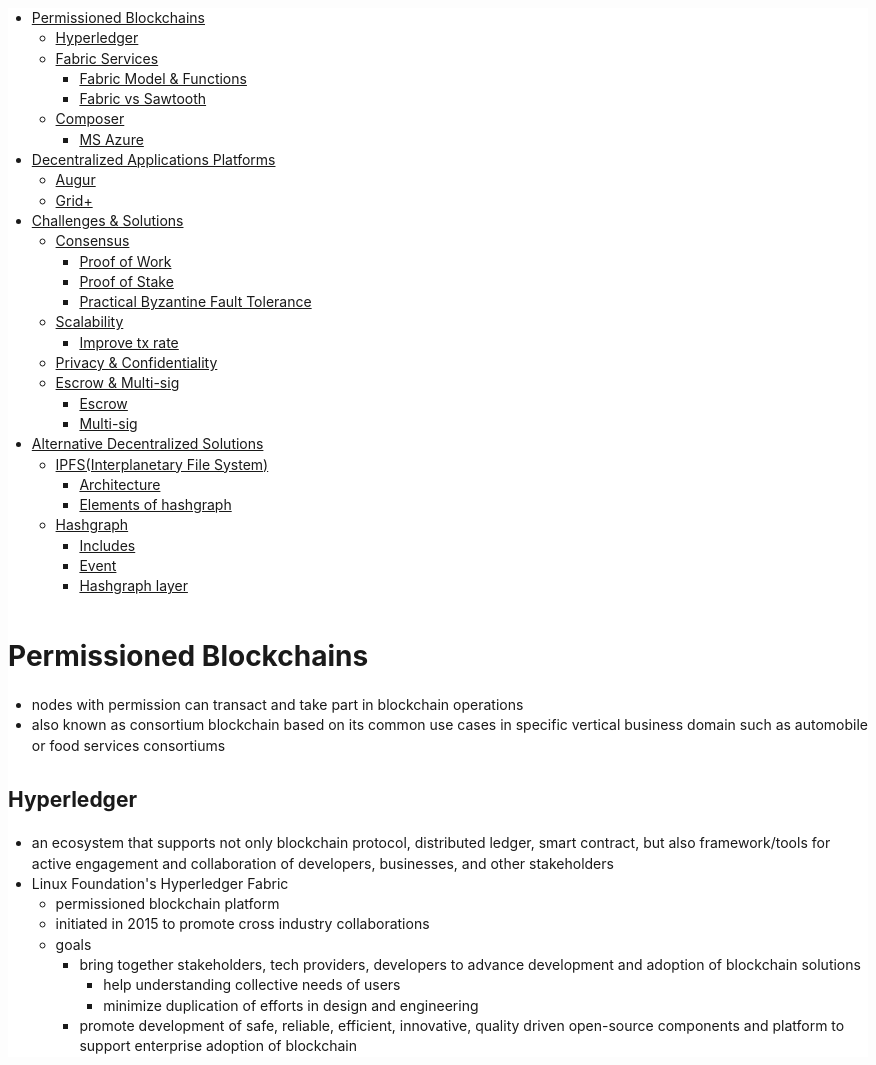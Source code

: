 - [Permissioned Blockchains](#permissioned-blockchains)
  - [Hyperledger](#hyperledger)
  - [Fabric Services](#fabric-services)
    - [Fabric Model & Functions](#fabric-model--functions)
    - [Fabric vs Sawtooth](#fabric-vs-sawtooth)
  - [Composer](#composer)
    - [MS Azure](#ms-azure)
- [Decentralized Applications Platforms](#decentralized-applications-platforms)
  - [Augur](#augur)
  - [Grid+](#grid)
- [Challenges & Solutions](#challenges--solutions)
  - [Consensus](#consensus)
    - [Proof of Work](#proof-of-work)
    - [Proof of Stake](#proof-of-stake)
    - [Practical Byzantine Fault Tolerance](#practical-byzantine-fault-tolerance)
  - [Scalability](#scalability)
    - [Improve tx rate](#improve-tx-rate)
  - [Privacy & Confidentiality](#privacy--confidentiality)
  - [Escrow & Multi-sig](#escrow--multi-sig)
    - [Escrow](#escrow)
    - [Multi-sig](#multi-sig)
- [Alternative Decentralized Solutions](#alternative-decentralized-solutions)
  - [IPFS(Interplanetary File System)](#ipfsinterplanetary-file-system)
    - [Architecture](#architecture)
    - [Elements of hashgraph](#elements-of-hashgraph)
  - [Hashgraph](#hashgraph)
    - [Includes](#includes)
    - [Event](#event)
    - [Hashgraph layer](#hashgraph-layer)

# Permissioned Blockchains

+ nodes with permission can transact and take part in blockchain operations
+ also known as consortium blockchain based on its common use cases in specific vertical business domain such as automobile or food services consortiums

## Hyperledger

+ an ecosystem that supports not only blockchain protocol, distributed ledger, smart contract, but also framework/tools for active engagement and collaboration of developers, businesses, and other stakeholders
+ Linux Foundation's Hyperledger Fabric
  + permissioned blockchain platform
  + initiated in 2015 to promote cross industry collaborations
  + goals
    + bring together stakeholders, tech providers, developers to advance development and adoption of blockchain solutions
      + help understanding collective needs of users
      + minimize duplication of efforts in design and engineering
    + promote development of safe, reliable, efficient, innovative, quality driven open-source components and platform to support enterprise adoption of blockchain